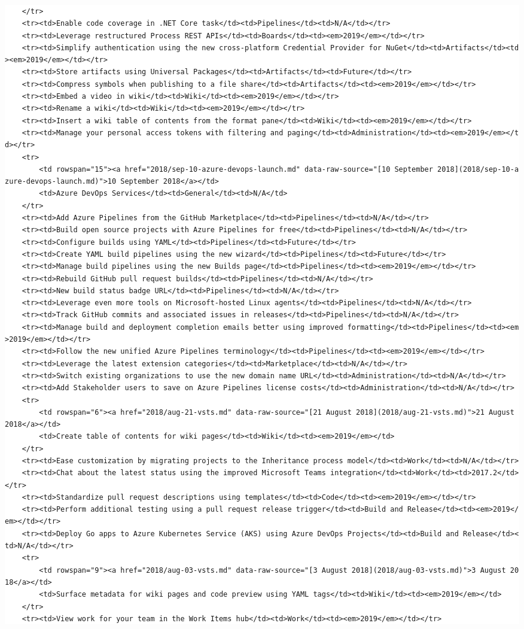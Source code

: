         </tr>
        <tr><td>Enable code coverage in .NET Core task</td><td>Pipelines</td><td>N/A</td></tr>
        <tr><td>Leverage restructured Process REST APIs</td><td>Boards</td><td><em>2019</em></td></tr>
        <tr><td>Simplify authentication using the new cross-platform Credential Provider for NuGet</td><td>Artifacts</td><td><em>2019</em></td></tr>
        <tr><td>Store artifacts using Universal Packages</td><td>Artifacts</td><td>Future</td></tr>
        <tr><td>Compress symbols when publishing to a file share</td><td>Artifacts</td><td><em>2019</em></td></tr>
        <tr><td>Embed a video in wiki</td><td>Wiki</td><td><em>2019</em></td></tr>
        <tr><td>Rename a wiki</td><td>Wiki</td><td><em>2019</em></td></tr>
        <tr><td>Insert a wiki table of contents from the format pane</td><td>Wiki</td><td><em>2019</em></td></tr>
        <tr><td>Manage your personal access tokens with filtering and paging</td><td>Administration</td><td><em>2019</em></td></tr>
        <tr>
            <td rowspan="15"><a href="2018/sep-10-azure-devops-launch.md" data-raw-source="[10 September 2018](2018/sep-10-azure-devops-launch.md)">10 September 2018</a></td>
            <td>Azure DevOps Services</td><td>General</td><td>N/A</td>
        </tr>
        <tr><td>Add Azure Pipelines from the GitHub Marketplace</td><td>Pipelines</td><td>N/A</td></tr>
        <tr><td>Build open source projects with Azure Pipelines for free</td><td>Pipelines</td><td>N/A</td></tr>
        <tr><td>Configure builds using YAML</td><td>Pipelines</td><td>Future</td></tr>
        <tr><td>Create YAML build pipelines using the new wizard</td><td>Pipelines</td><td>Future</td></tr>
        <tr><td>Manage build pipelines using the new Builds page</td><td>Pipelines</td><td><em>2019</em></td></tr>
        <tr><td>Rebuild GitHub pull request builds</td><td>Pipelines</td><td>N/A</td></tr>
        <tr><td>New build status badge URL</td><td>Pipelines</td><td>N/A</td></tr>
        <tr><td>Leverage even more tools on Microsoft-hosted Linux agents</td><td>Pipelines</td><td>N/A</td></tr>
        <tr><td>Track GitHub commits and associated issues in releases</td><td>Pipelines</td><td>N/A</td></tr>
        <tr><td>Manage build and deployment completion emails better using improved formatting</td><td>Pipelines</td><td><em>2019</em></td></tr>
        <tr><td>Follow the new unified Azure Pipelines terminology</td><td>Pipelines</td><td><em>2019</em></td></tr>
        <tr><td>Leverage the latest extension categories</td><td>Marketplace</td><td>N/A</td></tr>
        <tr><td>Switch existing organizations to use the new domain name URL</td><td>Administration</td><td>N/A</td></tr>
        <tr><td>Add Stakeholder users to save on Azure Pipelines license costs</td><td>Administration</td><td>N/A</td></tr>
        <tr>
            <td rowspan="6"><a href="2018/aug-21-vsts.md" data-raw-source="[21 August 2018](2018/aug-21-vsts.md)">21 August 2018</a></td>
            <td>Create table of contents for wiki pages</td><td>Wiki</td><td><em>2019</em></td>
        </tr>
        <tr><td>Ease customization by migrating projects to the Inheritance process model</td><td>Work</td><td>N/A</td></tr>
        <tr><td>Chat about the latest status using the improved Microsoft Teams integration</td><td>Work</td><td>2017.2</td></tr>
        <tr><td>Standardize pull request descriptions using templates</td><td>Code</td><td><em>2019</em></td></tr>
        <tr><td>Perform additional testing using a pull request release trigger</td><td>Build and Release</td><td><em>2019</em></td></tr>
        <tr><td>Deploy Go apps to Azure Kubernetes Service (AKS) using Azure DevOps Projects</td><td>Build and Release</td><td>N/A</td></tr>
        <tr>
            <td rowspan="9"><a href="2018/aug-03-vsts.md" data-raw-source="[3 August 2018](2018/aug-03-vsts.md)">3 August 2018</a></td>
            <td>Surface metadata for wiki pages and code preview using YAML tags</td><td>Wiki</td><td><em>2019</em></td>
        </tr>
        <tr><td>View work for your team in the Work Items hub</td><td>Work</td><td><em>2019</em></td></tr>